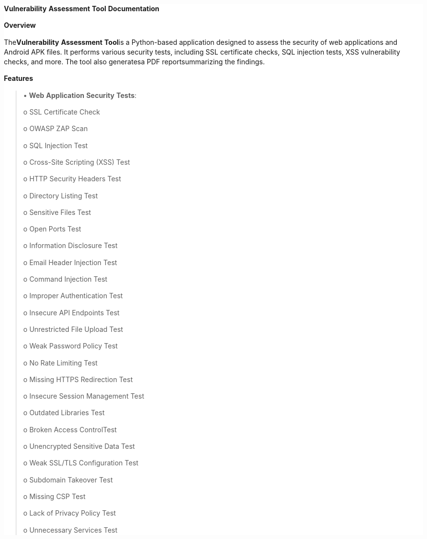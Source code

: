 **Vulnerability** **Assessment** **Tool** **Documentation**

**Overview**

The**Vulnerability** **Assessment** **Tool**is a Python-based
application designed to assess the security of web applications and
Android APK files. It performs various security tests, including SSL
certificate checks, SQL injection tests, XSS vulnerability checks, and
more. The tool also generatesa PDF reportsummarizing the findings.

**Features**

> • **Web** **Application** **Security** **Tests**:
>
> o SSL Certificate Check
>
> o OWASP ZAP Scan
>
> o SQL Injection Test
>
> o Cross-Site Scripting (XSS) Test
>
> o HTTP Security Headers Test
>
> o Directory Listing Test
>
> o Sensitive Files Test
>
> o Open Ports Test
>
> o Information Disclosure Test
>
> o Email Header Injection Test
>
> o Command Injection Test
>
> o Improper Authentication Test
>
> o Insecure API Endpoints Test
>
> o Unrestricted File Upload Test
>
> o Weak Password Policy Test
>
> o No Rate Limiting Test
>
> o Missing HTTPS Redirection Test
>
> o Insecure Session Management Test
>
> o Outdated Libraries Test
>
> o Broken Access ControlTest
>
> o Unencrypted Sensitive Data Test
>
> o Weak SSL/TLS Configuration Test
>
> o Subdomain Takeover Test
>
> o Missing CSP Test
>
> o Lack of Privacy Policy Test
>
> o Unnecessary Services Test